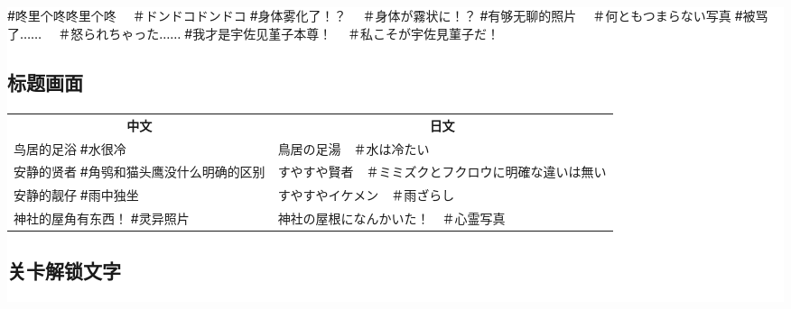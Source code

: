 </td></tr>
<tr>
<td>#咚里个咚咚里个咚</td>
<td>　＃ドンドコドンドコ
</td></tr>
<tr>
<td>#身体雾化了！？</td>
<td>　＃身体が霧状に！？
</td></tr>
<tr>
<td>#有够无聊的照片</td>
<td>　＃何ともつまらない写真
</td></tr>
<tr>
<td>#被骂了……</td>
<td>　＃怒られちゃった……
</td></tr>
<tr>
<td>#我才是宇佐见堇子本尊！</td>
<td>　＃私こそが宇佐見菫子だ！
</td></tr></tbody></table>


## 标题画面

<table>

<tbody><tr>
<th>中文</th>
<th>日文
</th></tr>
<tr>
<td>鸟居的足浴 #水很冷</td>
<td>鳥居の足湯　＃水は冷たい
</td></tr>
<tr>
<td>安静的贤者 #角鸮和猫头鹰没什么明确的区别</td>
<td>すやすや賢者　＃ミミズクとフクロウに明確な違いは無い
</td></tr>
<tr>
<td>安静的靓仔 #雨中独坐</td>
<td>すやすやイケメン　＃雨ざらし
</td></tr>
<tr>
<td>神社的屋角有东西！ #灵异照片</td>
<td>神社の屋根になんかいた！　＃心霊写真
</td></tr></tbody></table>


## 关卡解锁文字

<table>
